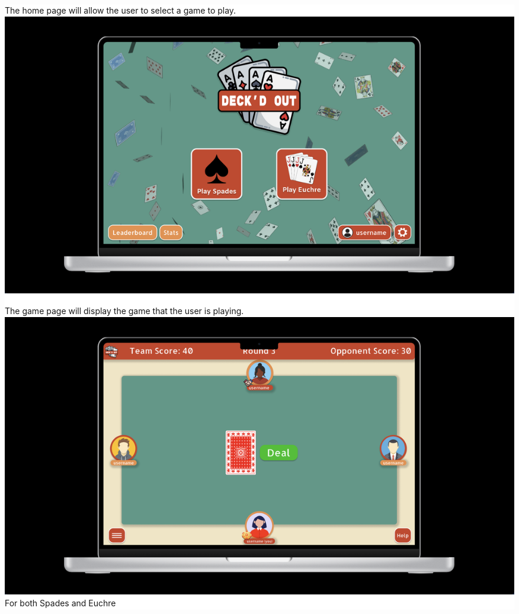 The home page will allow the user to select a game to play. 
![Home Page](Images/home.png)

The game page will display the game that the user is playing.
![Game Page](Images/gameDeal.png)
For both Spades and Euchre
